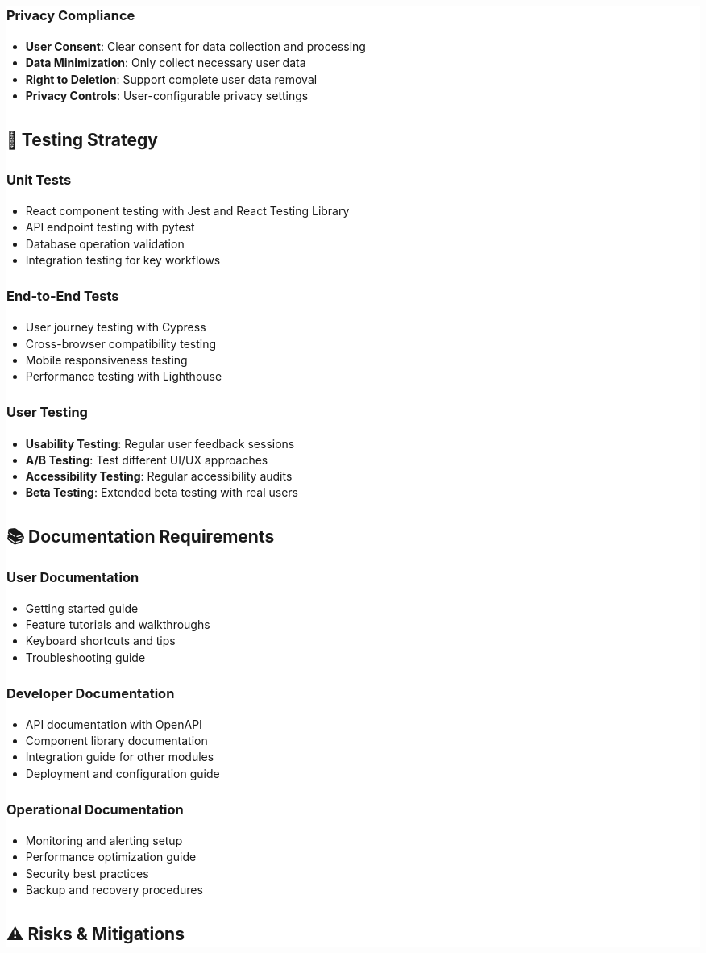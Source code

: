 ### Privacy Compliance
- **User Consent**: Clear consent for data collection and processing
- **Data Minimization**: Only collect necessary user data
- **Right to Deletion**: Support complete user data removal
- **Privacy Controls**: User-configurable privacy settings

## 🧪 Testing Strategy

### Unit Tests
- React component testing with Jest and React Testing Library
- API endpoint testing with pytest
- Database operation validation
- Integration testing for key workflows

### End-to-End Tests
- User journey testing with Cypress
- Cross-browser compatibility testing
- Mobile responsiveness testing
- Performance testing with Lighthouse

### User Testing
- **Usability Testing**: Regular user feedback sessions
- **A/B Testing**: Test different UI/UX approaches
- **Accessibility Testing**: Regular accessibility audits
- **Beta Testing**: Extended beta testing with real users

## 📚 Documentation Requirements

### User Documentation
- Getting started guide
- Feature tutorials and walkthroughs
- Keyboard shortcuts and tips
- Troubleshooting guide

### Developer Documentation
- API documentation with OpenAPI
- Component library documentation
- Integration guide for other modules
- Deployment and configuration guide

### Operational Documentation
- Monitoring and alerting setup
- Performance optimization guide
- Security best practices
- Backup and recovery procedures

## ⚠️ Risks & Mitigations
